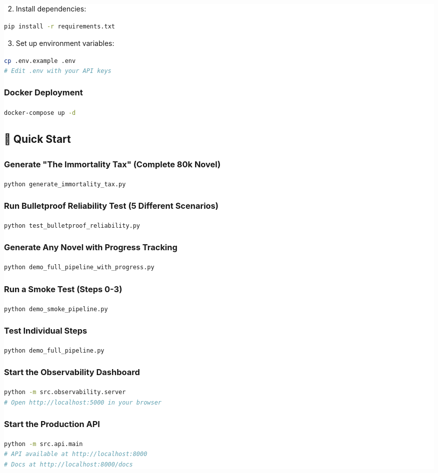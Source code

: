 2. Install dependencies:
```bash
pip install -r requirements.txt
```

3. Set up environment variables:
```bash
cp .env.example .env
# Edit .env with your API keys
```

### Docker Deployment

```bash
docker-compose up -d
```

## 🎯 Quick Start

### Generate "The Immortality Tax" (Complete 80k Novel)
```bash
python generate_immortality_tax.py
```

### Run Bulletproof Reliability Test (5 Different Scenarios)
```bash
python test_bulletproof_reliability.py
```

### Generate Any Novel with Progress Tracking
```bash
python demo_full_pipeline_with_progress.py
```

### Run a Smoke Test (Steps 0-3)
```bash
python demo_smoke_pipeline.py
```

### Test Individual Steps
```bash
python demo_full_pipeline.py
```

### Start the Observability Dashboard
```bash
python -m src.observability.server
# Open http://localhost:5000 in your browser
```

### Start the Production API
```bash
python -m src.api.main
# API available at http://localhost:8000
# Docs at http://localhost:8000/docs
```
